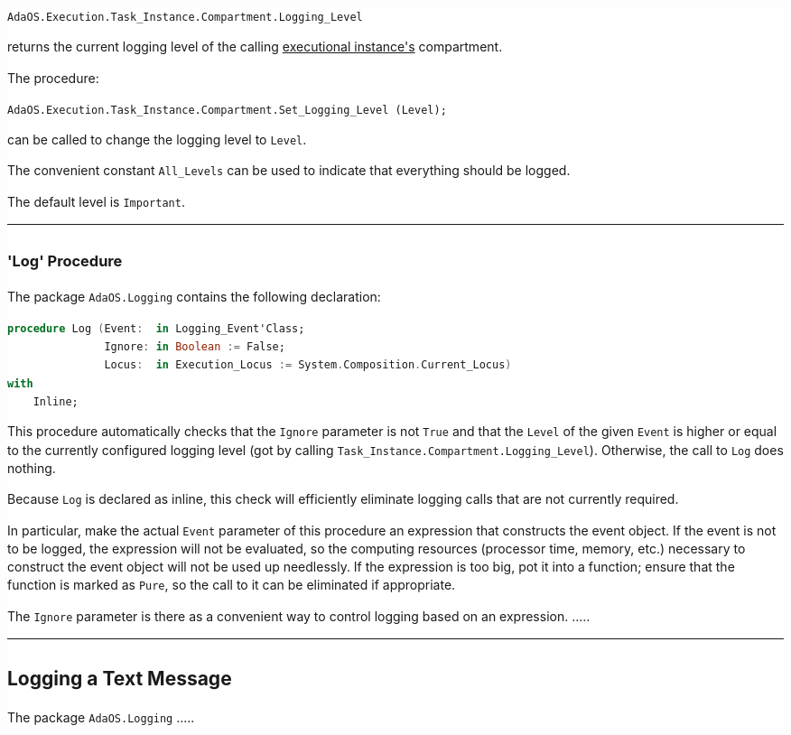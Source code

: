     AdaOS.Execution.Task_Instance.Compartment.Logging_Level

returns the current logging level of the calling [executional instance's](../pxcr/instances.md)
compartment. 

The procedure:

    AdaOS.Execution.Task_Instance.Compartment.Set_Logging_Level (Level);

can be called to change the logging level to `Level`.

The convenient constant `All_Levels` can be used to indicate that everything should be logged.

The default level is `Important`.





-----------------------------------------------------------------------------------------------
##


### 'Log' Procedure

The package `AdaOS.Logging` contains the following declaration:

```ada
procedure Log (Event:  in Logging_Event'Class;
               Ignore: in Boolean := False;
               Locus:  in Execution_Locus := System.Composition.Current_Locus)
with
    Inline;
```

This procedure automatically checks that the `Ignore` parameter is not `True` and that the
`Level` of the given `Event` is higher or equal to the currently configured logging level (got
by calling `Task_Instance.Compartment.Logging_Level`). Otherwise, the call to `Log` does
nothing. 

Because `Log` is declared as inline, this check will efficiently eliminate logging calls that 
are not currently required. 

In particular, make the actual `Event` parameter of this procedure an expression that
constructs the event object. If the event is not to be logged, the expression will not be
evaluated, so the computing resources (processor time, memory, etc.) necessary to construct the
event object will not be used up needlessly. If the expression is too big, pot it into a
function; ensure that the function is marked as `Pure`, so the call to it can be eliminated if
appropriate. 

The `Ignore` parameter is there as a convenient way to control logging based on an expression. .....



-----------------------------------------------------------------------------------------------
## Logging a Text Message

The package `AdaOS.Logging` .....
